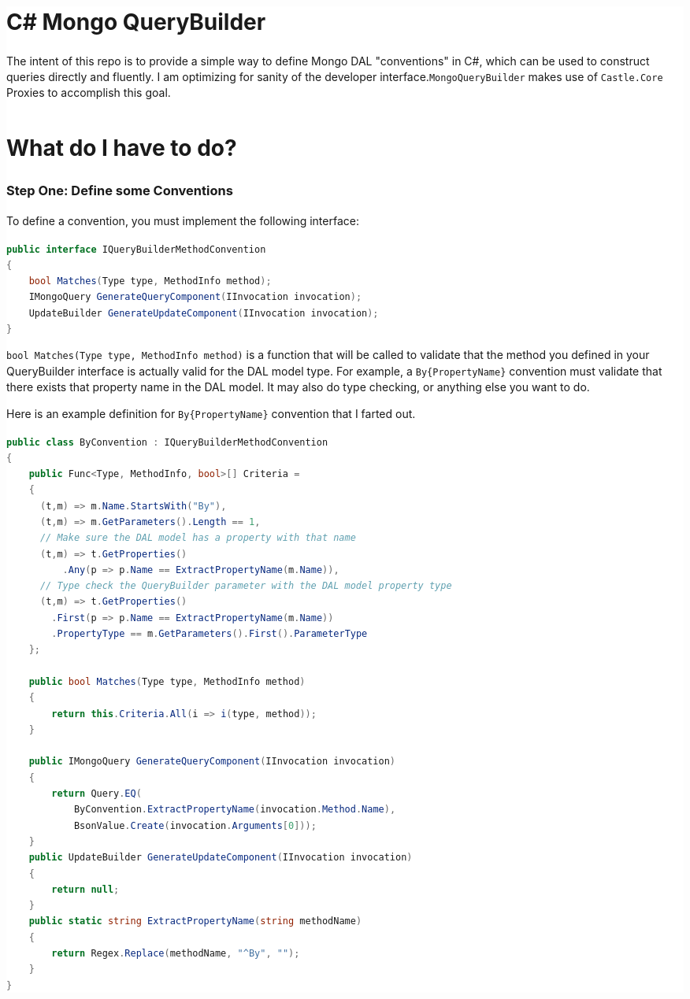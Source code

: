 # C# Mongo QueryBuilder

The intent of this repo is to provide a simple way to define Mongo DAL "conventions" in C#, which can be used to construct queries directly and fluently. I am optimizing for sanity of the developer interface.`MongoQueryBuilder` makes use of `Castle.Core` Proxies to accomplish this goal.

# What do I have to do?

### Step One: Define some Conventions

To define a convention, you must implement the following interface:

```csharp
public interface IQueryBuilderMethodConvention
{
    bool Matches(Type type, MethodInfo method);
    IMongoQuery GenerateQueryComponent(IInvocation invocation);
    UpdateBuilder GenerateUpdateComponent(IInvocation invocation);
}
```

`bool Matches(Type type, MethodInfo method)` is a function that will be called to validate that the method you defined in your QueryBuilder interface is actually valid for the DAL model type. For example, a `By{PropertyName}` convention must validate that there exists that property name in the DAL model. It may also do type checking, or anything else you want to do.

Here is an example definition for `By{PropertyName}` convention that I farted out.

```csharp
public class ByConvention : IQueryBuilderMethodConvention
{
    public Func<Type, MethodInfo, bool>[] Criteria =
    {
      (t,m) => m.Name.StartsWith("By"),
      (t,m) => m.GetParameters().Length == 1,
      // Make sure the DAL model has a property with that name
      (t,m) => t.GetProperties()
          .Any(p => p.Name == ExtractPropertyName(m.Name)),
      // Type check the QueryBuilder parameter with the DAL model property type
      (t,m) => t.GetProperties()
        .First(p => p.Name == ExtractPropertyName(m.Name))
        .PropertyType == m.GetParameters().First().ParameterType
    };

    public bool Matches(Type type, MethodInfo method)
    {
        return this.Criteria.All(i => i(type, method));
    }

    public IMongoQuery GenerateQueryComponent(IInvocation invocation)
    {
        return Query.EQ(
            ByConvention.ExtractPropertyName(invocation.Method.Name),
            BsonValue.Create(invocation.Arguments[0]));
    }
    public UpdateBuilder GenerateUpdateComponent(IInvocation invocation)
    {
        return null;
    }
    public static string ExtractPropertyName(string methodName)
    {
        return Regex.Replace(methodName, "^By", "");
    }
}
```